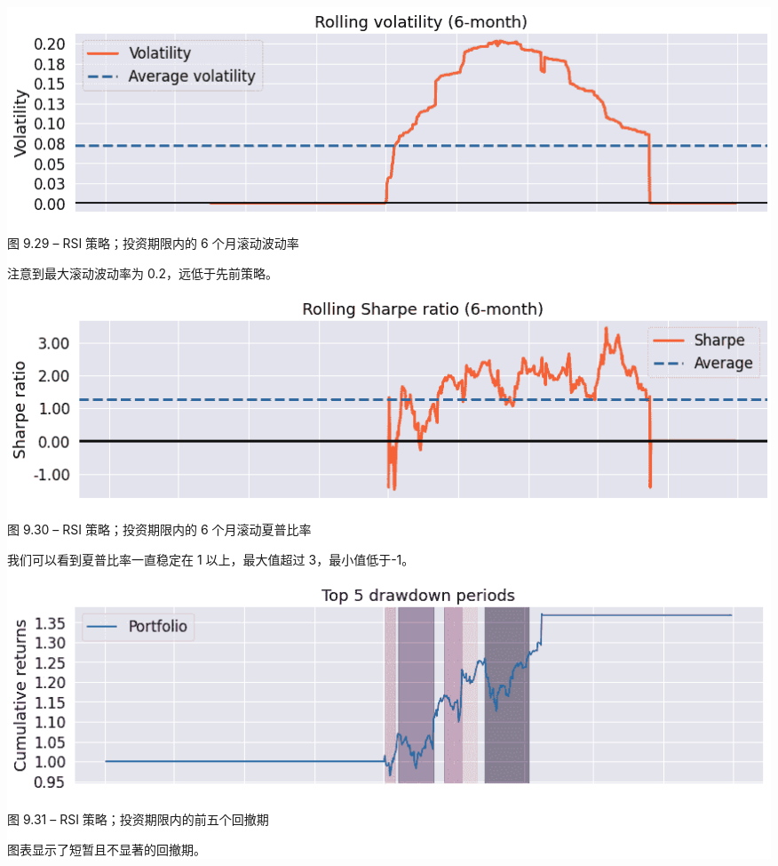![图 9.29 – RSI 策略；投资期限内的 6 个月滚动波动率](img/Figure_9.29_B15029.jpg)

图 9.29 – RSI 策略；投资期限内的 6 个月滚动波动率

注意到最大滚动波动率为 0.2，远低于先前策略。

![图 9.30 – RSI 策略；投资期限内的 6 个月滚动夏普比率](img/Figure_9.30_B15029.jpg)

图 9.30 – RSI 策略；投资期限内的 6 个月滚动夏普比率

我们可以看到夏普比率一直稳定在 1 以上，最大值超过 3，最小值低于-1。

![图 9.31 – RSI 策略；投资期限内的前五个回撤期](img/Figure_9.31_B15029.jpg)

图 9.31 – RSI 策略；投资期限内的前五个回撤期

图表显示了短暂且不显著的回撤期。
